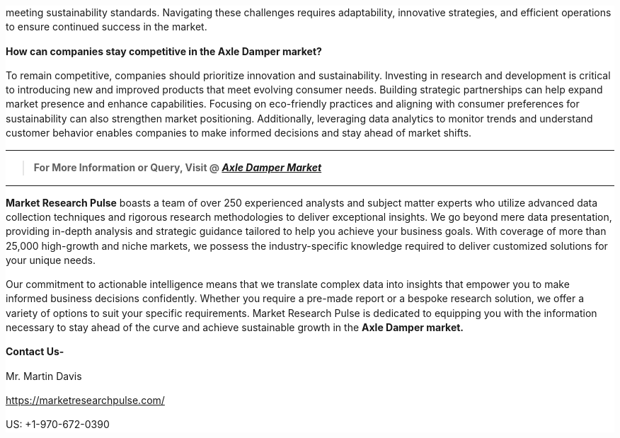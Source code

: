 meeting sustainability standards. Navigating these challenges requires adaptability, innovative strategies, and efficient operations to ensure continued success in the market.</p><p><strong>How can companies stay competitive in the Axle Damper market?</strong></p><p>To remain competitive, companies should prioritize innovation and sustainability. Investing in research and development is critical to introducing new and improved products that meet evolving consumer needs. Building strategic partnerships can help expand market presence and enhance capabilities. Focusing on eco-friendly practices and aligning with consumer preferences for sustainability can also strengthen market positioning. Additionally, leveraging data analytics to monitor trends and understand customer behavior enables companies to make informed decisions and stay ahead of market shifts.</p><hr /><blockquote><p><strong>For More Information or Query, Visit @&nbsp;<em><a href="https://marketresearchpulse.com/report/74739/axle-damper-market?utm_source=Linkedin&utm_medium=022">Axle Damper Market</a></em></strong></p></blockquote><hr /><p><strong>Market Research Pulse</strong> boasts a team of over 250 experienced analysts and subject matter experts who utilize advanced data collection techniques and rigorous research methodologies to deliver exceptional insights. We go beyond mere data presentation, providing in-depth analysis and strategic guidance tailored to help you achieve your business goals. With coverage of more than 25,000 high-growth and niche markets, we possess the industry-specific knowledge required to deliver customized solutions for your unique needs.</p><p>Our commitment to actionable intelligence means that we translate complex data into insights that empower you to make informed business decisions confidently. Whether you require a pre-made report or a bespoke research solution, we offer a variety of options to suit your specific requirements. Market Research Pulse is dedicated to equipping you with the information necessary to stay ahead of the curve and achieve sustainable growth in the <strong>Axle Damper market.</strong></p><p><strong>Contact Us-</strong></p><p>Mr. Martin Davis</p><p>https://marketresearchpulse.com/</p><p>US: +1-970-672-0390</p>
